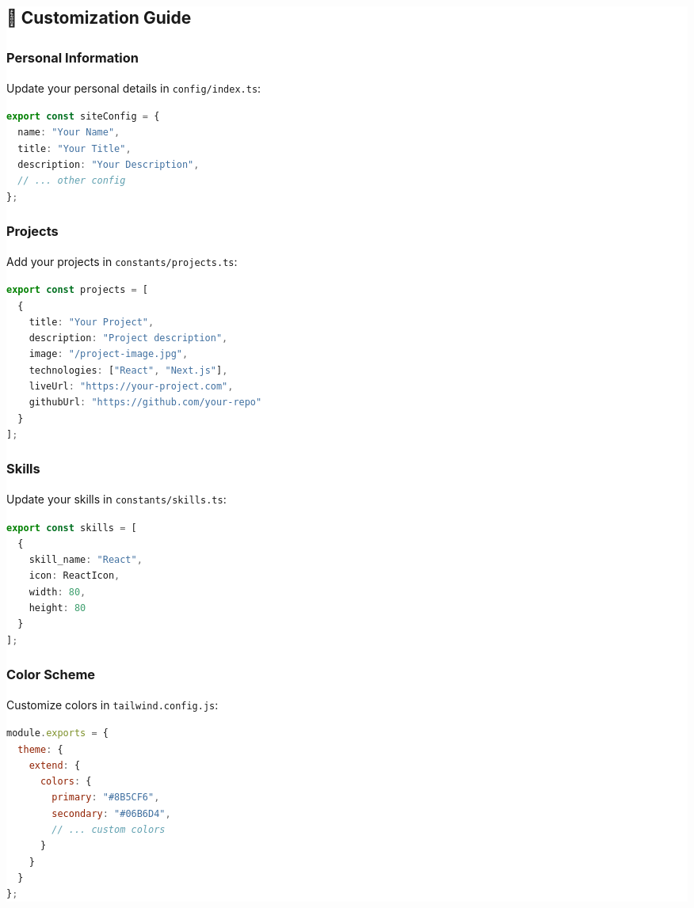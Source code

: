 ## 🎨 **Customization Guide**

### **Personal Information**

Update your personal details in `config/index.ts`:

```typescript
export const siteConfig = {
  name: "Your Name",
  title: "Your Title",
  description: "Your Description",
  // ... other config
};
```

### **Projects**

Add your projects in `constants/projects.ts`:

```typescript
export const projects = [
  {
    title: "Your Project",
    description: "Project description",
    image: "/project-image.jpg",
    technologies: ["React", "Next.js"],
    liveUrl: "https://your-project.com",
    githubUrl: "https://github.com/your-repo"
  }
];
```

### **Skills**

Update your skills in `constants/skills.ts`:

```typescript
export const skills = [
  {
    skill_name: "React",
    icon: ReactIcon,
    width: 80,
    height: 80
  }
];
```

### **Color Scheme**

Customize colors in `tailwind.config.js`:

```javascript
module.exports = {
  theme: {
    extend: {
      colors: {
        primary: "#8B5CF6",
        secondary: "#06B6D4",
        // ... custom colors
      }
    }
  }
};
```
